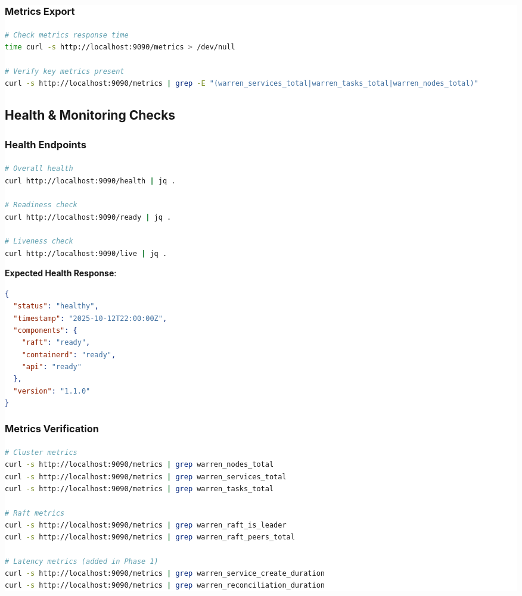 ### Metrics Export

```bash
# Check metrics response time
time curl -s http://localhost:9090/metrics > /dev/null

# Verify key metrics present
curl -s http://localhost:9090/metrics | grep -E "(warren_services_total|warren_tasks_total|warren_nodes_total)"
```

## Health & Monitoring Checks

### Health Endpoints

```bash
# Overall health
curl http://localhost:9090/health | jq .

# Readiness check
curl http://localhost:9090/ready | jq .

# Liveness check
curl http://localhost:9090/live | jq .
```

**Expected Health Response**:
```json
{
  "status": "healthy",
  "timestamp": "2025-10-12T22:00:00Z",
  "components": {
    "raft": "ready",
    "containerd": "ready",
    "api": "ready"
  },
  "version": "1.1.0"
}
```

### Metrics Verification

```bash
# Cluster metrics
curl -s http://localhost:9090/metrics | grep warren_nodes_total
curl -s http://localhost:9090/metrics | grep warren_services_total
curl -s http://localhost:9090/metrics | grep warren_tasks_total

# Raft metrics
curl -s http://localhost:9090/metrics | grep warren_raft_is_leader
curl -s http://localhost:9090/metrics | grep warren_raft_peers_total

# Latency metrics (added in Phase 1)
curl -s http://localhost:9090/metrics | grep warren_service_create_duration
curl -s http://localhost:9090/metrics | grep warren_reconciliation_duration
```
